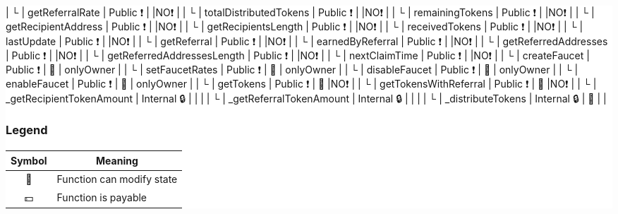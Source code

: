 | └ | getReferralRate | Public ❗️ |   |NO❗️ |
| └ | totalDistributedTokens | Public ❗️ |   |NO❗️ |
| └ | remainingTokens | Public ❗️ |   |NO❗️ |
| └ | getRecipientAddress | Public ❗️ |   |NO❗️ |
| └ | getRecipientsLength | Public ❗️ |   |NO❗️ |
| └ | receivedTokens | Public ❗️ |   |NO❗️ |
| └ | lastUpdate | Public ❗️ |   |NO❗️ |
| └ | getReferral | Public ❗️ |   |NO❗️ |
| └ | earnedByReferral | Public ❗️ |   |NO❗️ |
| └ | getReferredAddresses | Public ❗️ |   |NO❗️ |
| └ | getReferredAddressesLength | Public ❗️ |   |NO❗️ |
| └ | nextClaimTime | Public ❗️ |   |NO❗️ |
| └ | createFaucet | Public ❗️ | 🛑  | onlyOwner |
| └ | setFaucetRates | Public ❗️ | 🛑  | onlyOwner |
| └ | disableFaucet | Public ❗️ | 🛑  | onlyOwner |
| └ | enableFaucet | Public ❗️ | 🛑  | onlyOwner |
| └ | getTokens | Public ❗️ | 🛑  |NO❗️ |
| └ | getTokensWithReferral | Public ❗️ | 🛑  |NO❗️ |
| └ | _getRecipientTokenAmount | Internal 🔒 |   | |
| └ | _getReferralTokenAmount | Internal 🔒 |   | |
| └ | _distributeTokens | Internal 🔒 | 🛑  | |


### Legend

|  Symbol  |  Meaning  |
|:--------:|-----------|
|    🛑    | Function can modify state |
|    💵    | Function is payable |
